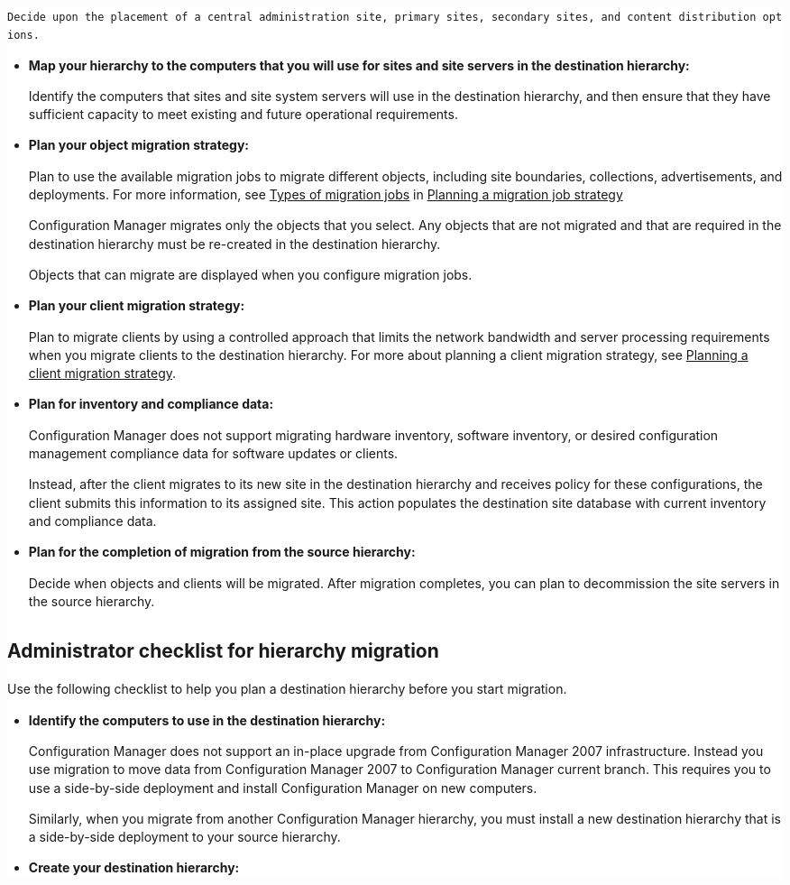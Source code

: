     Decide upon the placement of a central administration site, primary sites, secondary sites, and content distribution options.  

-   **Map your hierarchy to the computers that you will use for sites and site servers in the destination hierarchy:**  

    Identify the computers that sites and site system servers will use in the destination hierarchy, and then ensure that they have sufficient capacity to meet existing and future operational requirements.  

-   **Plan your object migration strategy:**  

    Plan to use the available migration jobs to migrate different objects, including site boundaries, collections, advertisements, and deployments. For more information, see [Types of migration jobs](../../core/migration/planning-a-migration-job-strategy.md#Types_of_Migration) in [Planning a migration job strategy](../../core/migration/planning-a-migration-job-strategy.md)  

    Configuration Manager migrates only the objects that you select. Any objects that are not migrated and that are required in the destination hierarchy must be re-created in the destination hierarchy.  

    Objects that can migrate are displayed when you configure migration jobs.  

-   **Plan your client migration strategy:**  

    Plan to migrate clients by using a controlled approach that limits the network bandwidth and server processing requirements when you migrate clients to the destination hierarchy. For more about planning a client migration strategy, see [Planning a client migration strategy](../../core/migration/planning-a-client-migration-strategy.md).  

-   **Plan for inventory and compliance data:**  

    Configuration Manager does not support migrating hardware inventory, software inventory, or desired configuration management compliance data for software updates or clients.  

    Instead, after the client migrates to its new site in the destination hierarchy and receives policy for these configurations, the client submits this information to its assigned site. This action populates the destination site database with current inventory and compliance data.  

-   **Plan for the completion of migration from the source hierarchy:**  

    Decide when objects and clients will be migrated. After migration completes, you can plan to decommission the site servers in the source hierarchy.  

##  <a name="Checklist_Hierarchy_for_migration"></a> Administrator checklist for hierarchy migration  
Use the following checklist to help you plan a destination hierarchy before you start migration.  

-   **Identify the computers to use in the destination hierarchy:**  

    Configuration Manager does not support an in-place upgrade from Configuration Manager 2007 infrastructure. Instead you use migration to move data from Configuration Manager 2007 to Configuration Manager current branch. This requires you to use a side-by-side deployment and install Configuration Manager on new computers.  

    Similarly, when you migrate from another Configuration Manager hierarchy, you must install a new destination hierarchy that is a side-by-side deployment to your source hierarchy.  

-   **Create your destination hierarchy:**  
